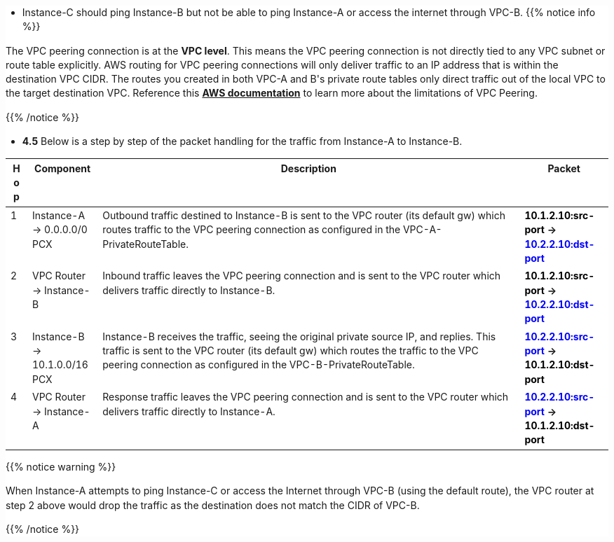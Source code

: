    - Instance-C should ping Instance-B but not be able to ping Instance-A or access the internet through VPC-B.
  {{% notice info %}}

  The VPC peering connection is at the **VPC level**. This means the VPC peering connection is not directly tied to any VPC subnet or route table explicitly. AWS routing for VPC peering connections will only deliver traffic to an IP address that is within the destination VPC CIDR. The routes you created in both VPC-A and B's private route tables only direct traffic out of the local VPC to the target destination VPC. Reference this [**AWS documentation**](https://docs.aws.amazon.com/vpc/latest/peering/vpc-peering-basics.html#vpc-peering-basics-multiple) to learn more about the limitations of VPC Peering.
    
  {{% /notice %}}

- **4.5** Below is a step by step of the packet handling for the traffic from Instance-A to Instance-B.

Hop | Component | Description | Packet |
---|---|---|---|
1 | Instance-A -> 0.0.0.0/0 PCX | Outbound traffic destined to Instance-B is sent to the VPC router (its default gw) which routes traffic to the VPC peering connection as configured in the VPC-A-PrivateRouteTable. | **<span style="color:black">10.1.2.10:src-port</span> -> <span style="color:blue">10.2.2.10:dst-port</span>** |
2 | VPC Router -> Instance-B | Inbound traffic leaves the VPC peering connection and is sent to the VPC router which delivers traffic directly to Instance-B. | **<span style="color:black">10.1.2.10:src-port</span> -> <span style="color:blue">10.2.2.10:dst-port</span>** |
3 | Instance-B -> 10.1.0.0/16 PCX | Instance-B receives the traffic, seeing the original private source IP, and replies. This traffic is sent to the VPC router (its default gw) which routes the traffic to the VPC peering connection as configured in the VPC-B-PrivateRouteTable. | **<span style="color:blue">10.2.2.10:src-port</span> -> <span style="color:black">10.1.2.10:dst-port</span>** |
4 | VPC Router -> Instance-A | Response traffic leaves the VPC peering connection and is sent to the VPC router which delivers traffic directly to Instance-A. | **<span style="color:blue">10.2.2.10:src-port</span> -> <span style="color:black">10.1.2.10:dst-port</span>** |
  
  {{% notice warning %}}

  When Instance-A attempts to ping Instance-C or access the Internet through VPC-B (using the default route), the VPC router at step 2 above would drop the traffic as the destination does not match the CIDR of VPC-B.
    
  {{% /notice %}}
